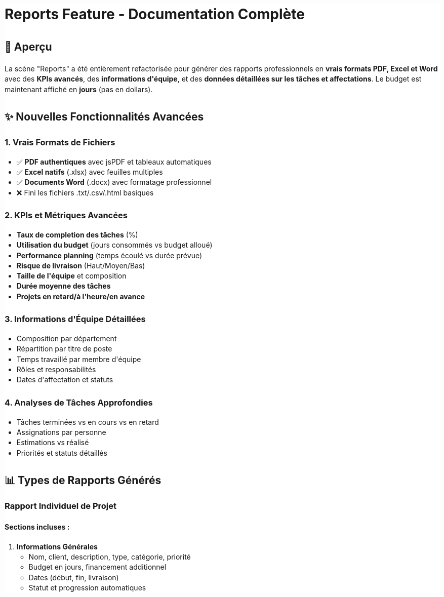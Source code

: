 # Reports Feature - Documentation Complète

## 🎯 Aperçu

La scène "Reports" a été entièrement refactorisée pour générer des rapports professionnels en **vrais formats PDF, Excel et Word** avec des **KPIs avancés**, des **informations d'équipe**, et des **données détaillées sur les tâches et affectations**. Le budget est maintenant affiché en **jours** (pas en dollars).

## ✨ Nouvelles Fonctionnalités Avancées

### 1. **Vrais Formats de Fichiers**
- ✅ **PDF authentiques** avec jsPDF et tableaux automatiques
- ✅ **Excel natifs** (.xlsx) avec feuilles multiples
- ✅ **Documents Word** (.docx) avec formatage professionnel
- ❌ Fini les fichiers .txt/.csv/.html basiques

### 2. **KPIs et Métriques Avancées**
- **Taux de completion des tâches** (%)
- **Utilisation du budget** (jours consommés vs budget alloué)
- **Performance planning** (temps écoulé vs durée prévue)
- **Risque de livraison** (Haut/Moyen/Bas)
- **Taille de l'équipe** et composition
- **Durée moyenne des tâches**
- **Projets en retard/à l'heure/en avance**

### 3. **Informations d'Équipe Détaillées**
- Composition par département
- Répartition par titre de poste
- Temps travaillé par membre d'équipe
- Rôles et responsabilités
- Dates d'affectation et statuts

### 4. **Analyses de Tâches Approfondies**
- Tâches terminées vs en cours vs en retard
- Assignations par personne
- Estimations vs réalisé
- Priorités et statuts détaillés

## 📊 Types de Rapports Générés

### **Rapport Individuel de Projet**
#### Sections incluses :
1. **Informations Générales**
   - Nom, client, description, type, catégorie, priorité
   - Budget en jours, financement additionnel
   - Dates (début, fin, livraison)
   - Statut et progression automatiques

